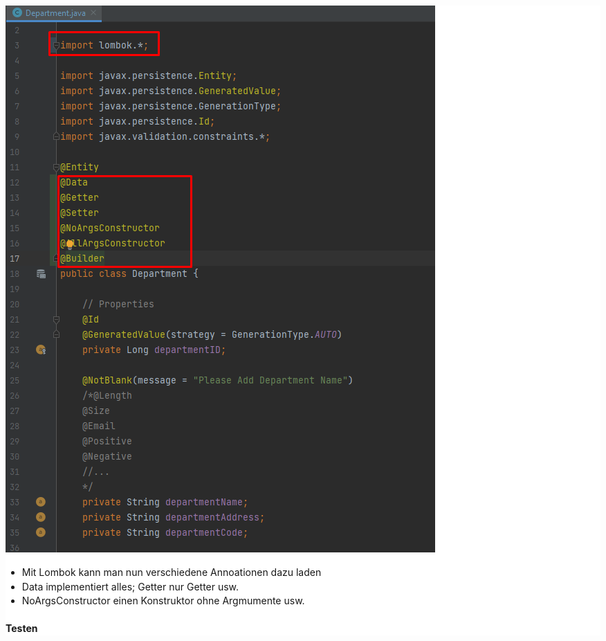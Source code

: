 ![Screenshot](./Images/AUFGABE_3/ProjectLombok/Screenshot_6.png)
- Mit Lombok kann man nun verschiedene Annoationen dazu laden
- Data implementiert alles; Getter nur Getter usw.
- NoArgsConstructor einen Konstruktor ohne Argmumente usw.

#### Testen
